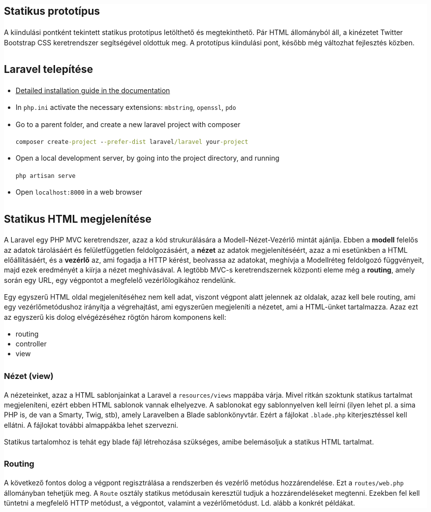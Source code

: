 ## Statikus prototípus

A kiindulási pontként tekintett statikus prototípus letölthető és megtekinthető. Pár HTML állományból áll, a kinézetet Twitter Bootstrap CSS keretrendszer segítségével oldottuk meg. A prototípus kiindulási pont, később még változhat fejlesztés közben.

## Laravel telepítése

- [Detailed installation guide in the documentation](https://laravel.com/docs/6.x/installation)
- In `php.ini` activate the necessary extensions: `mbstring`, `openssl`, `pdo`
- Go to a parent folder, and create a new laravel project with composer
    ```bat
    composer create-project --prefer-dist laravel/laravel your-project
    ```
- Open a local development server, by going into the project directory, and running

    ```bat
    php artisan serve
    ```
- Open `localhost:8000` in a web browser

## Statikus HTML megjelenítése

A Laravel egy PHP MVC keretrendszer, azaz a kód strukurálására a Modell-Nézet-Vezérlő mintát ajánlja. Ebben a **modell** felelős az adatok tárolásáért és felületfüggetlen feldolgozásáért, a **nézet** az adatok megjelenítéséért, azaz a mi esetünkben a HTML előállításáért, és a **vezérlő** az, ami fogadja a HTTP kérést, beolvassa az adatokat, meghívja a Modellréteg feldolgozó függvényeit, majd ezek eredményét a kiírja a nézet meghívásával. A legtöbb MVC-s keretrendszernek központi eleme még a **routing**, amely során egy URL, egy végpontot a megfelelő vezérlőlogikához rendelünk.

Egy egyszerű HTML oldal megjelenítéséhez nem kell adat, viszont végpont alatt jelennek az oldalak, azaz kell bele routing, ami egy vezérlőmetódushoz irányítja a végrehajtást, ami egyszerűen megjeleníti a nézetet, ami a HTML-ünket tartalmazza. Azaz ezt az egyszerű kis dolog elvégézéséhez rögtön három komponens kell:
- routing
- controller
- view

### Nézet (view)

A nézeteinket, azaz a HTML sablonjainkat a Laravel a `resources/views` mappába várja. Mivel ritkán szoktunk statikus tartalmat megjeleníteni, ezért ebben HTML sablonok vannak elhelyezve. A sablonokat egy sablonnyelven kell leírni (ilyen lehet pl. a sima PHP is, de van a Smarty, Twig, stb), amely Laravelben a Blade sablonkönyvtár. Ezért a fájlokat `.blade.php` kiterjesztéssel kell ellátni. A fájlokat további almappákba lehet szervezni.

Statikus tartalomhoz is tehát egy blade fájl létrehozása szükséges, amibe belemásoljuk a statikus HTML tartalmat.

### Routing

A következő fontos dolog a végpont regisztrálása a rendszerben és vezérlő metódus hozzárendelése. Ezt a `routes/web.php` állományban tehetjük meg. A `Route` osztály statikus metódusain keresztül tudjuk a hozzárendeléseket megtenni. Ezekben fel kell tüntetni a megfelelő HTTP metódust, a végpontot, valamint a vezérlőmetódust. Ld. alább a konkrét példákat.

